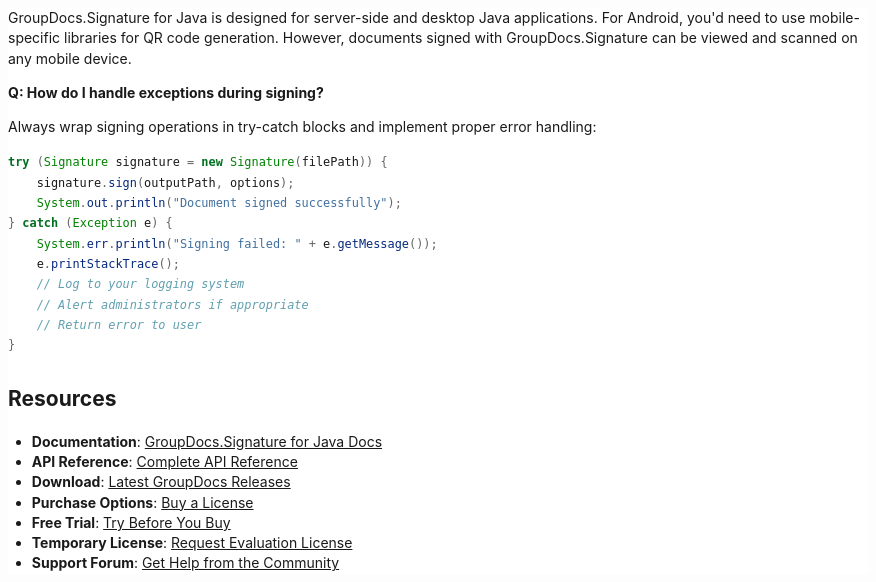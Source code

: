 GroupDocs.Signature for Java is designed for server-side and desktop Java applications. For Android, you'd need to use mobile-specific libraries for QR code generation. However, documents signed with GroupDocs.Signature can be viewed and scanned on any mobile device.

**Q: How do I handle exceptions during signing?**

Always wrap signing operations in try-catch blocks and implement proper error handling:
```java
try (Signature signature = new Signature(filePath)) {
    signature.sign(outputPath, options);
    System.out.println("Document signed successfully");
} catch (Exception e) {
    System.err.println("Signing failed: " + e.getMessage());
    e.printStackTrace();
    // Log to your logging system
    // Alert administrators if appropriate
    // Return error to user
}
```

## Resources

- **Documentation**: [GroupDocs.Signature for Java Docs](https://docs.groupdocs.com/signature/java/)
- **API Reference**: [Complete API Reference](https://reference.groupdocs.com/signature/java/)
- **Download**: [Latest GroupDocs Releases](https://releases.groupdocs.com/signature/java/)
- **Purchase Options**: [Buy a License](https://purchase.groupdocs.com/buy)
- **Free Trial**: [Try Before You Buy](https://releases.groupdocs.com/signature/java/)
- **Temporary License**: [Request Evaluation License](https://purchase.groupdocs.com/temporary-license/)
- **Support Forum**: [Get Help from the Community](https://forum.groupdocs.com/c/signature)